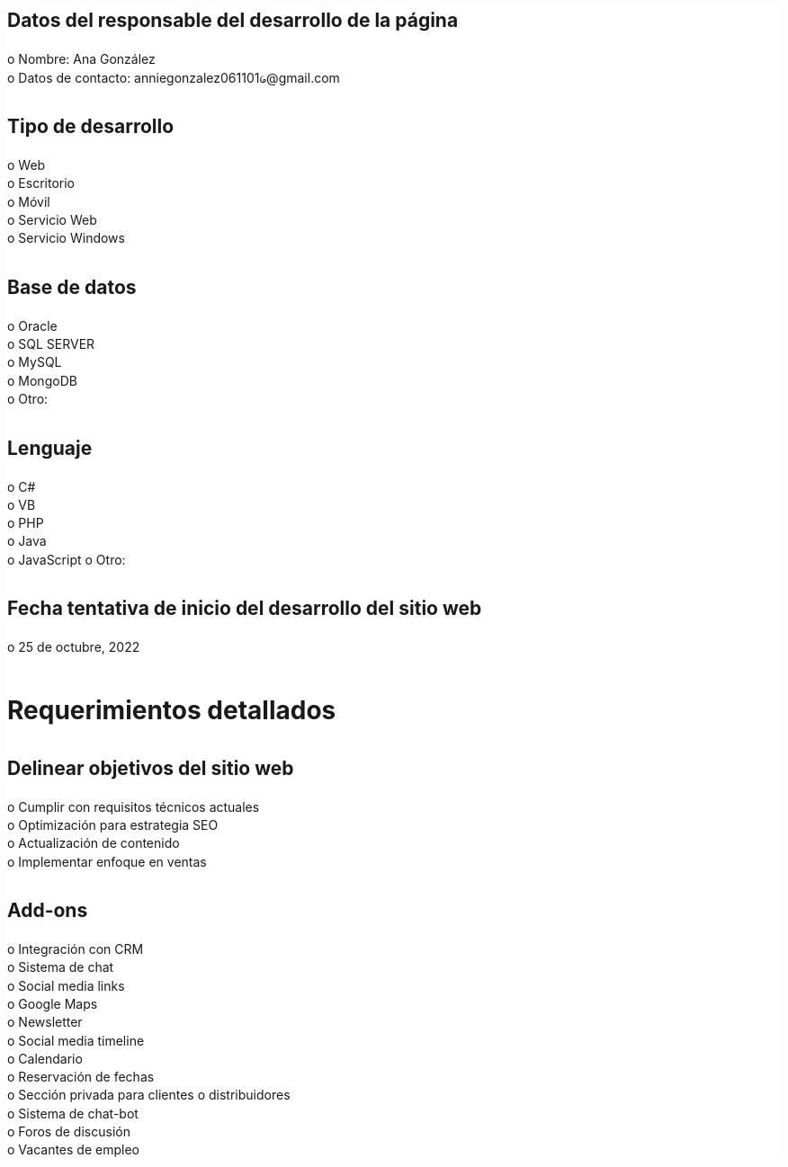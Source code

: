 ## Datos del responsable del desarrollo de la página
o	Nombre: Ana González  
o	Datos de contacto: anniegonzalez061101᥀@gmail.com  

## Tipo de desarrollo
o	Web  
o	Escritorio  
o	Móvil  
o	Servicio Web  
o	Servicio Windows  

## Base de datos
o	Oracle  
o	SQL SERVER  
o	MySQL  
o	MongoDB  
o	Otro:  

## Lenguaje
o	C#  
o	VB  
o	PHP  
o	Java  
o	JavaScript 
o	Otro:  

## Fecha tentativa de inicio del desarrollo del sitio web
o	25 de octubre, 2022  

# Requerimientos detallados

## Delinear objetivos del sitio web
o	Cumplir con requisitos técnicos actuales  
o	Optimización para estrategia SEO  
o	Actualización de contenido  
o	Implementar enfoque en ventas 

## Add-ons
o	Integración con CRM  
o	Sistema de chat  
o	Social media links  
o	Google Maps  
o	Newsletter  
o	Social media timeline  
o	Calendario  
o	Reservación de fechas  
o	Sección privada para clientes o distribuidores  
o	Sistema de chat-bot  
o	Foros de discusión  
o	Vacantes de empleo  
